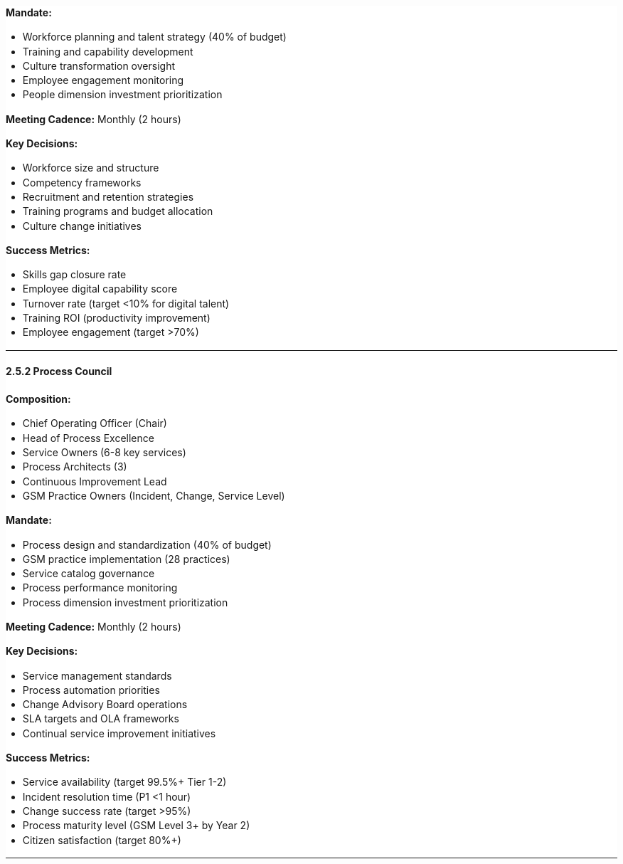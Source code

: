 **Mandate:**
- Workforce planning and talent strategy (40% of budget)
- Training and capability development
- Culture transformation oversight
- Employee engagement monitoring
- People dimension investment prioritization

**Meeting Cadence:** Monthly (2 hours)

**Key Decisions:**
- Workforce size and structure
- Competency frameworks
- Recruitment and retention strategies
- Training programs and budget allocation
- Culture change initiatives

**Success Metrics:**
- Skills gap closure rate
- Employee digital capability score
- Turnover rate (target <10% for digital talent)
- Training ROI (productivity improvement)
- Employee engagement (target >70%)

---

#### 2.5.2 Process Council

**Composition:**
- Chief Operating Officer (Chair)
- Head of Process Excellence
- Service Owners (6-8 key services)
- Process Architects (3)
- Continuous Improvement Lead
- GSM Practice Owners (Incident, Change, Service Level)

**Mandate:**
- Process design and standardization (40% of budget)
- GSM practice implementation (28 practices)
- Service catalog governance
- Process performance monitoring
- Process dimension investment prioritization

**Meeting Cadence:** Monthly (2 hours)

**Key Decisions:**
- Service management standards
- Process automation priorities
- Change Advisory Board operations
- SLA targets and OLA frameworks
- Continual service improvement initiatives

**Success Metrics:**
- Service availability (target 99.5%+ Tier 1-2)
- Incident resolution time (P1 <1 hour)
- Change success rate (target >95%)
- Process maturity level (GSM Level 3+ by Year 2)
- Citizen satisfaction (target 80%+)

---